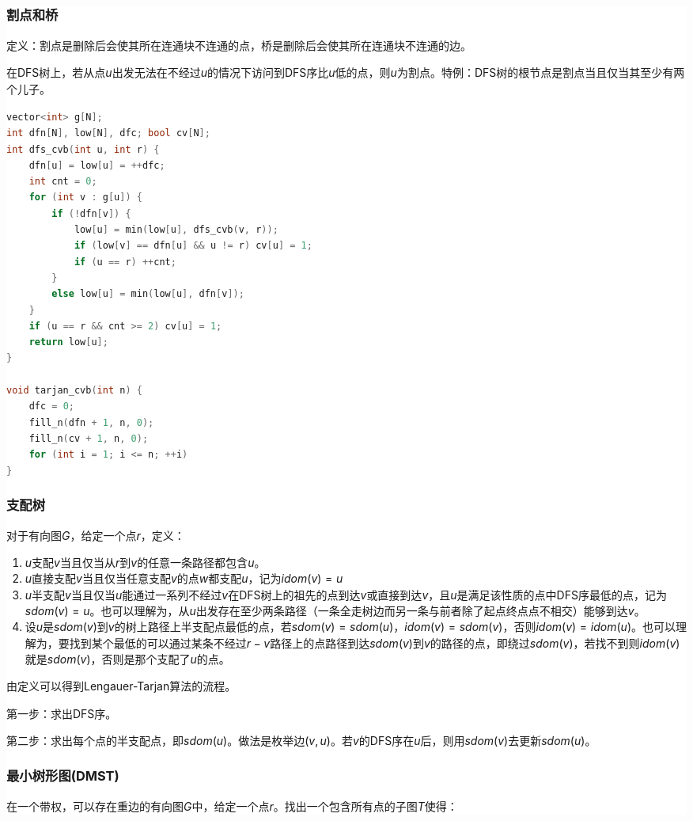 ### 割点和桥

定义：割点是删除后会使其所在连通块不连通的点，桥是删除后会使其所在连通块不连通的边。

在DFS树上，若从点$u$出发无法在不经过$u$的情况下访问到DFS序比$u$低的点，则$u$为割点。特例：DFS树的根节点是割点当且仅当其至少有两个儿子。

```cpp
vector<int> g[N];
int dfn[N], low[N], dfc; bool cv[N];
int dfs_cvb(int u, int r) {
    dfn[u] = low[u] = ++dfc;
    int cnt = 0;
    for (int v : g[u]) {
        if (!dfn[v]) {
            low[u] = min(low[u], dfs_cvb(v, r));
            if (low[v] == dfn[u] && u != r) cv[u] = 1;
            if (u == r) ++cnt;
        }
        else low[u] = min(low[u], dfn[v]);
    }
    if (u == r && cnt >= 2) cv[u] = 1;
    return low[u];
}

void tarjan_cvb(int n) {
    dfc = 0;
    fill_n(dfn + 1, n, 0);
    fill_n(cv + 1, n, 0);
    for (int i = 1; i <= n; ++i)
}

```

### 支配树

对于有向图$G$，给定一个点$r$，定义：

1. $u$支配$v$当且仅当从$r$到$v$的任意一条路径都包含$u$。
2. $u$直接支配$v$当且仅当任意支配$v$的点$w$都支配$u$，记为$idom(v)=u$
3. $u$半支配$v$当且仅当$u$能通过一系列不经过$v$在DFS树上的祖先的点到达$v$或直接到达$v$，且$u$是满足该性质的点中DFS序最低的点，记为$sdom(v)=u$。也可以理解为，从$u$出发存在至少两条路径（一条全走树边而另一条与前者除了起点终点点不相交）能够到达$v$。
4. 设$u$是$sdom(v)$到$v$的树上路径上半支配点最低的点，若$sdom(v)=sdom(u)$，$idom(v)=sdom(v)$，否则$idom(v)=idom(u)$。也可以理解为，要找到某个最低的可以通过某条不经过$r-v$路径上的点路径到达$sdom(v)$到$v$的路径的点，即绕过$sdom(v)$，若找不到则$idom(v)$就是$sdom(v)$，否则是那个支配了$u$的点。

由定义可以得到Lengauer-Tarjan算法的流程。

第一步：求出DFS序。

第二步：求出每个点的半支配点，即$sdom(u)$。做法是枚举边$(v,u)$。若$v$的DFS序在$u$后，则用$sdom(v)$去更新$sdom(u)$。

### 最小树形图(DMST)

在一个带权，可以存在重边的有向图$G$中，给定一个点$r$。找出一个包含所有点的子图$T$使得：

